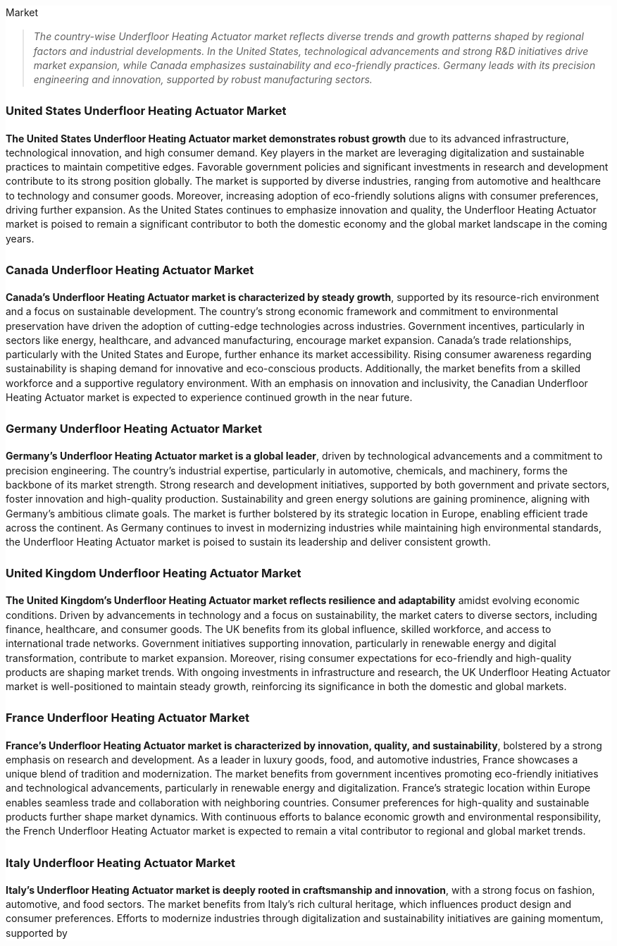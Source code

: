 Market<br /></span></h1><blockquote><p><em><span class="">The country-wise Underfloor Heating Actuator market reflects diverse trends and growth patterns shaped by regional factors and industrial developments. In the United States, technological advancements and strong R&amp;D initiatives drive market expansion, while Canada emphasizes sustainability and eco-friendly practices. Germany leads with its precision engineering and innovation, supported by robust manufacturing sectors.</span></em></p></blockquote><h3><strong>United States Underfloor Heating Actuator Market</strong></h3><p><strong>The United States Underfloor Heating Actuator market demonstrates robust growth</strong> due to its advanced infrastructure, technological innovation, and high consumer demand. Key players in the market are leveraging digitalization and sustainable practices to maintain competitive edges. Favorable government policies and significant investments in research and development contribute to its strong position globally. The market is supported by diverse industries, ranging from automotive and healthcare to technology and consumer goods. Moreover, increasing adoption of eco-friendly solutions aligns with consumer preferences, driving further expansion. As the United States continues to emphasize innovation and quality, the Underfloor Heating Actuator market is poised to remain a significant contributor to both the domestic economy and the global market landscape in the coming years.</p><h3><strong>Canada Underfloor Heating Actuator Market</strong></h3><p><strong>Canada&rsquo;s Underfloor Heating Actuator market is characterized by steady growth</strong>, supported by its resource-rich environment and a focus on sustainable development. The country&rsquo;s strong economic framework and commitment to environmental preservation have driven the adoption of cutting-edge technologies across industries. Government incentives, particularly in sectors like energy, healthcare, and advanced manufacturing, encourage market expansion. Canada&rsquo;s trade relationships, particularly with the United States and Europe, further enhance its market accessibility. Rising consumer awareness regarding sustainability is shaping demand for innovative and eco-conscious products. Additionally, the market benefits from a skilled workforce and a supportive regulatory environment. With an emphasis on innovation and inclusivity, the Canadian Underfloor Heating Actuator market is expected to experience continued growth in the near future.</p><h3><strong>Germany Underfloor Heating Actuator Market</strong></h3><p><strong>Germany&rsquo;s Underfloor Heating Actuator market is a global leader</strong>, driven by technological advancements and a commitment to precision engineering. The country&rsquo;s industrial expertise, particularly in automotive, chemicals, and machinery, forms the backbone of its market strength. Strong research and development initiatives, supported by both government and private sectors, foster innovation and high-quality production. Sustainability and green energy solutions are gaining prominence, aligning with Germany&rsquo;s ambitious climate goals. The market is further bolstered by its strategic location in Europe, enabling efficient trade across the continent. As Germany continues to invest in modernizing industries while maintaining high environmental standards, the Underfloor Heating Actuator market is poised to sustain its leadership and deliver consistent growth.</p><h3><strong>United Kingdom Underfloor Heating Actuator Market</strong></h3><p><strong>The United Kingdom&rsquo;s Underfloor Heating Actuator market reflects resilience and adaptability</strong> amidst evolving economic conditions. Driven by advancements in technology and a focus on sustainability, the market caters to diverse sectors, including finance, healthcare, and consumer goods. The UK benefits from its global influence, skilled workforce, and access to international trade networks. Government initiatives supporting innovation, particularly in renewable energy and digital transformation, contribute to market expansion. Moreover, rising consumer expectations for eco-friendly and high-quality products are shaping market trends. With ongoing investments in infrastructure and research, the UK Underfloor Heating Actuator market is well-positioned to maintain steady growth, reinforcing its significance in both the domestic and global markets.</p><h3><strong>France Underfloor Heating Actuator Market</strong></h3><p><strong>France&rsquo;s Underfloor Heating Actuator market is characterized by innovation, quality, and sustainability</strong>, bolstered by a strong emphasis on research and development. As a leader in luxury goods, food, and automotive industries, France showcases a unique blend of tradition and modernization. The market benefits from government incentives promoting eco-friendly initiatives and technological advancements, particularly in renewable energy and digitalization. France&rsquo;s strategic location within Europe enables seamless trade and collaboration with neighboring countries. Consumer preferences for high-quality and sustainable products further shape market dynamics. With continuous efforts to balance economic growth and environmental responsibility, the French Underfloor Heating Actuator market is expected to remain a vital contributor to regional and global market trends.</p><h3><strong>Italy Underfloor Heating Actuator Market</strong></h3><p><strong>Italy&rsquo;s Underfloor Heating Actuator market is deeply rooted in craftsmanship and innovation</strong>, with a strong focus on fashion, automotive, and food sectors. The market benefits from Italy&rsquo;s rich cultural heritage, which influences product design and consumer preferences. Efforts to modernize industries through digitalization and sustainability initiatives are gaining momentum, supported by